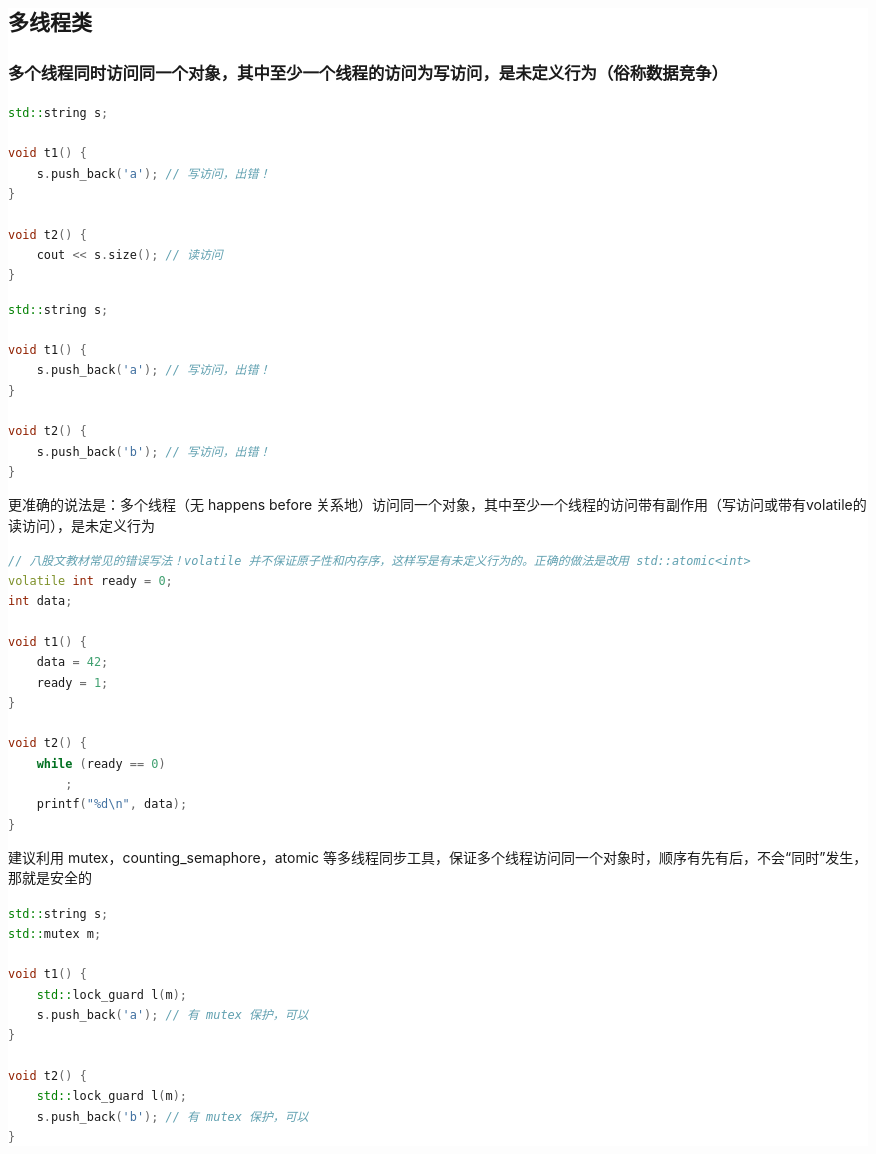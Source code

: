 ## 多线程类

### 多个线程同时访问同一个对象，其中至少一个线程的访问为写访问，是未定义行为（俗称数据竞争）

```cpp
std::string s;

void t1() {
    s.push_back('a'); // 写访问，出错！
}

void t2() {
    cout << s.size(); // 读访问
}
```

```cpp
std::string s;

void t1() {
    s.push_back('a'); // 写访问，出错！
}

void t2() {
    s.push_back('b'); // 写访问，出错！
}
```

更准确的说法是：多个线程（无 happens before 关系地）访问同一个对象，其中至少一个线程的访问带有副作用（写访问或带有volatile的读访问），是未定义行为

```cpp
// 八股文教材常见的错误写法！volatile 并不保证原子性和内存序，这样写是有未定义行为的。正确的做法是改用 std::atomic<int>
volatile int ready = 0;
int data;

void t1() {
    data = 42;
    ready = 1;
}

void t2() {
    while (ready == 0)
        ;
    printf("%d\n", data);
}
```

建议利用 mutex，counting_semaphore，atomic 等多线程同步工具，保证多个线程访问同一个对象时，顺序有先有后，不会“同时”发生，那就是安全的

```cpp
std::string s;
std::mutex m;

void t1() {
    std::lock_guard l(m);
    s.push_back('a'); // 有 mutex 保护，可以
}

void t2() {
    std::lock_guard l(m);
    s.push_back('b'); // 有 mutex 保护，可以
}
```

